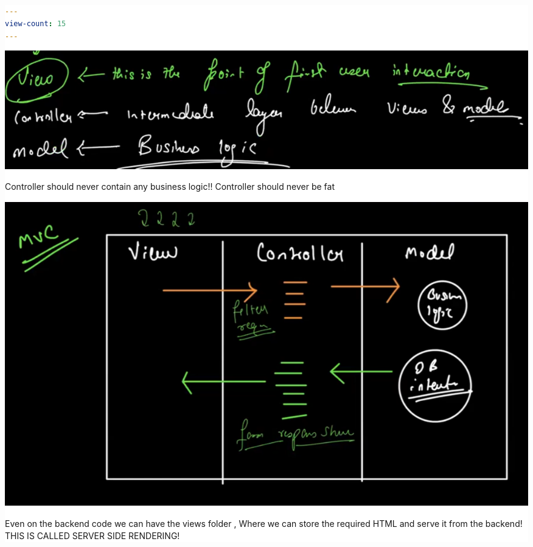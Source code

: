```yaml
---
view-count: 15
---
```

![Pasted image 20250520143324.png](../../Images/Pasted%20image%2020250520143324.png)

Controller should never contain any business logic!!
Controller should never be fat

![Pasted image 20250520144055.png](../../Images/Pasted%20image%2020250520144055.png)

Even on the backend code we can have the views folder , Where we can store the required HTML and serve it from the backend!
THIS IS CALLED SERVER SIDE RENDERING!


